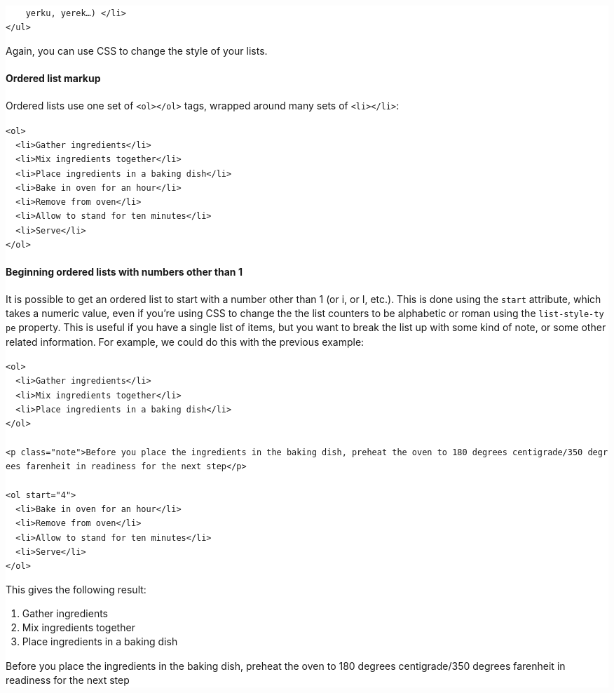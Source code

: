        yerku, yerek…) </li>
    </ul>
  </li>
</ul>
<p>Again, you can use CSS to change the style of your lists.</p>

<h4 id="orderedmarkup">Ordered list markup </h4>

<p>Ordered lists use one set of <code>&lt;ol&gt;&lt;/ol&gt;</code> tags, wrapped around many sets of <code>&lt;li&gt;&lt;/li&gt;</code>:</p>
<pre><code>&lt;ol&gt;
  &lt;li&gt;Gather ingredients&lt;/li&gt;
  &lt;li&gt;Mix ingredients together&lt;/li&gt;
  &lt;li&gt;Place ingredients in a baking dish&lt;/li&gt;
  &lt;li&gt;Bake in oven for an hour&lt;/li&gt;
  &lt;li&gt;Remove from oven&lt;/li&gt;
  &lt;li&gt;Allow to stand for ten minutes&lt;/li&gt;
  &lt;li&gt;Serve&lt;/li&gt;
&lt;/ol&gt;</code></pre>

<h4 id="beginningwithothernumbers">Beginning ordered lists with numbers other than 1</h4>

<p>It is possible to get an ordered list to start with a number other than 1 (or i, or I, etc.). This is done using the <code>start</code> attribute, which takes a numeric value, even if you’re using CSS to change the the list counters to be alphabetic or roman using the <code>list-style-type</code> property. This is useful if you have a single list of items, but you want to break the list up with some kind of note, or some other related information. For example, we could do this with the previous example:</p>

<pre><code>&lt;ol&gt;
  &lt;li&gt;Gather ingredients&lt;/li&gt;
  &lt;li&gt;Mix ingredients together&lt;/li&gt;
  &lt;li&gt;Place ingredients in a baking dish&lt;/li&gt;
&lt;/ol&gt;

&lt;p class=&quot;note&quot;&gt;Before you place the ingredients in the baking dish, preheat the oven to 180 degrees centigrade/350 degrees farenheit in readiness for the next step&lt;/p&gt;

&lt;ol start=&quot;4&quot;&gt;
  &lt;li&gt;Bake in oven for an hour&lt;/li&gt;
  &lt;li&gt;Remove from oven&lt;/li&gt;
  &lt;li&gt;Allow to stand for ten minutes&lt;/li&gt;
  &lt;li&gt;Serve&lt;/li&gt;
&lt;/ol&gt;</code></pre>

<p>This gives the following result:</p>

<ol>
  <li>Gather ingredients</li>
  <li>Mix ingredients together</li>
  <li>Place ingredients in a baking dish</li>
</ol>

<p class="note">Before you place the ingredients in the baking dish, preheat the oven to 180 degrees centigrade/350 degrees farenheit in readiness for the next step</p>
